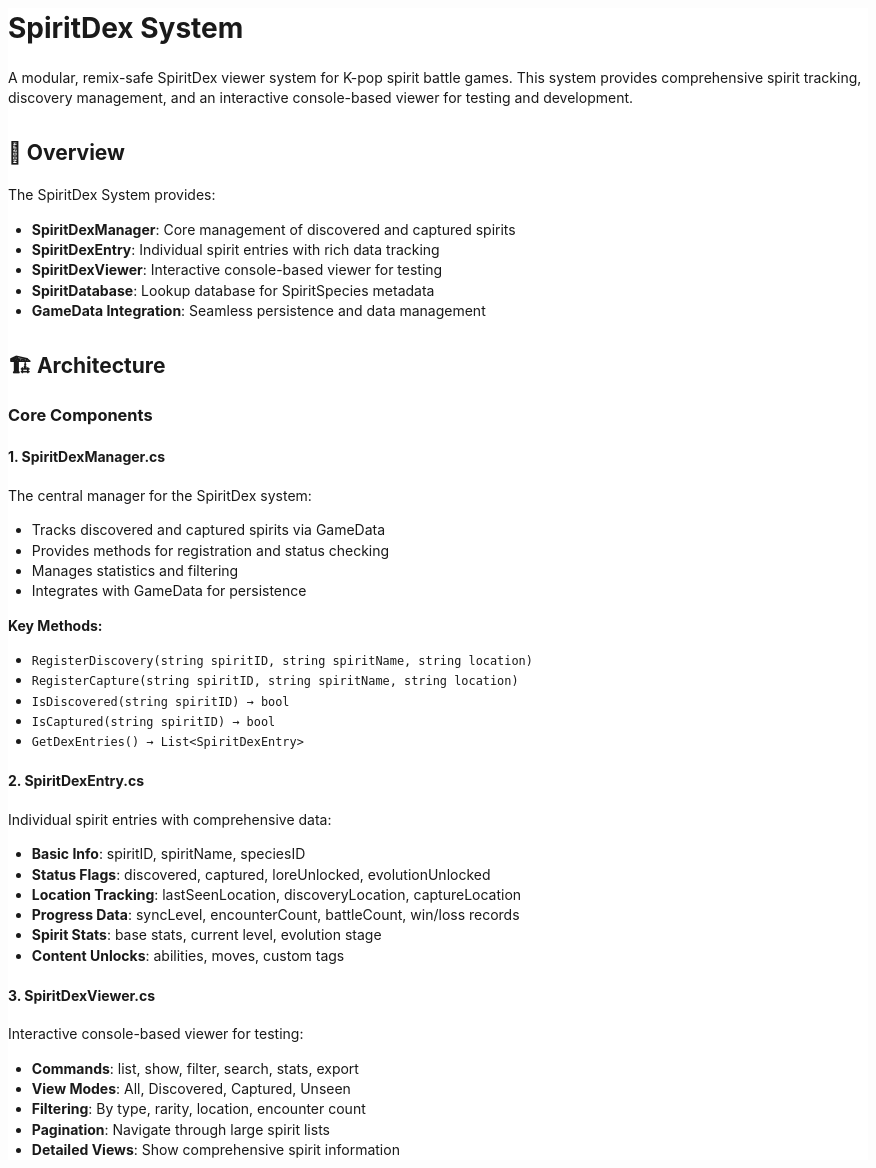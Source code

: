 # SpiritDex System

A modular, remix-safe SpiritDex viewer system for K-pop spirit battle games. This system provides comprehensive spirit tracking, discovery management, and an interactive console-based viewer for testing and development.

## 🎯 Overview

The SpiritDex System provides:
- **SpiritDexManager**: Core management of discovered and captured spirits
- **SpiritDexEntry**: Individual spirit entries with rich data tracking
- **SpiritDexViewer**: Interactive console-based viewer for testing
- **SpiritDatabase**: Lookup database for SpiritSpecies metadata
- **GameData Integration**: Seamless persistence and data management

## 🏗️ Architecture

### Core Components

#### 1. SpiritDexManager.cs
The central manager for the SpiritDex system:
- Tracks discovered and captured spirits via GameData
- Provides methods for registration and status checking
- Manages statistics and filtering
- Integrates with GameData for persistence

**Key Methods:**
- `RegisterDiscovery(string spiritID, string spiritName, string location)`
- `RegisterCapture(string spiritID, string spiritName, string location)`
- `IsDiscovered(string spiritID) → bool`
- `IsCaptured(string spiritID) → bool`
- `GetDexEntries() → List<SpiritDexEntry>`

#### 2. SpiritDexEntry.cs
Individual spirit entries with comprehensive data:
- **Basic Info**: spiritID, spiritName, speciesID
- **Status Flags**: discovered, captured, loreUnlocked, evolutionUnlocked
- **Location Tracking**: lastSeenLocation, discoveryLocation, captureLocation
- **Progress Data**: syncLevel, encounterCount, battleCount, win/loss records
- **Spirit Stats**: base stats, current level, evolution stage
- **Content Unlocks**: abilities, moves, custom tags

#### 3. SpiritDexViewer.cs
Interactive console-based viewer for testing:
- **Commands**: list, show, filter, search, stats, export
- **View Modes**: All, Discovered, Captured, Unseen
- **Filtering**: By type, rarity, location, encounter count
- **Pagination**: Navigate through large spirit lists
- **Detailed Views**: Show comprehensive spirit information
